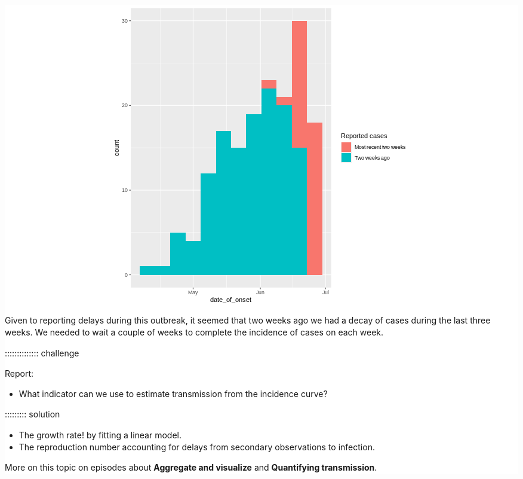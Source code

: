 <img src="fig/delays-refresher-rendered-unnamed-chunk-19-1.png" style="display: block; margin: auto;" />

Given to reporting delays during this outbreak, it seemed that two weeks ago we had a decay of cases during the last three weeks. We needed to wait a couple of weeks to complete the incidence of cases on each week.

:::::::::::::: challenge

Report:

- What indicator can we use to estimate transmission from the incidence curve?

::::::::: solution

- The growth rate! by fitting a linear model.
- The reproduction number accounting for delays from secondary observations to infection.

More on this topic on episodes about **Aggregate and visualize** and **Quantifying transmission**.

